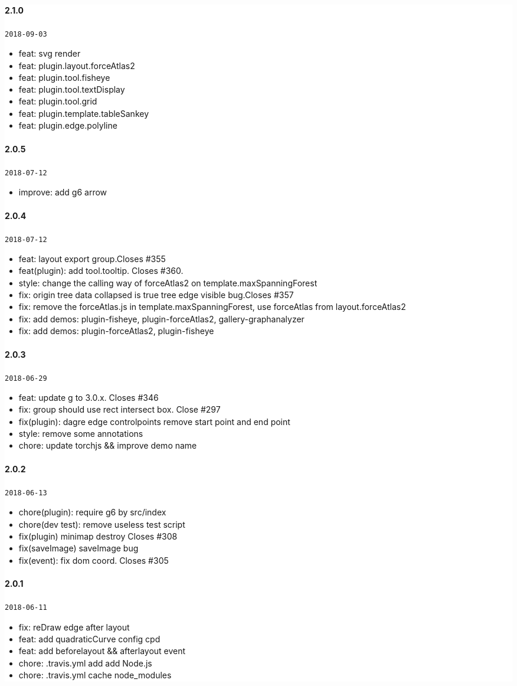 #### 2.1.0

`2018-09-03`

* feat: svg render
* feat: plugin.layout.forceAtlas2
* feat: plugin.tool.fisheye
* feat: plugin.tool.textDisplay
* feat: plugin.tool.grid
* feat: plugin.template.tableSankey
* feat: plugin.edge.polyline

#### 2.0.5

`2018-07-12`

* improve: add g6 arrow

#### 2.0.4

`2018-07-12`

* feat: layout export group.Closes #355
* feat(plugin): add tool.tooltip. Closes #360.
* style: change the calling way of forceAtlas2 on template.maxSpanningForest
* fix: origin tree data collapsed is true tree edge visible bug.Closes #357
* fix: remove the forceAtlas.js in template.maxSpanningForest, use forceAtlas from layout.forceAtlas2
* fix: add demos: plugin-fisheye, plugin-forceAtlas2, gallery-graphanalyzer
* fix: add demos: plugin-forceAtlas2, plugin-fisheye

#### 2.0.3

`2018-06-29`

* feat: update g to 3.0.x. Closes #346
* fix: group should use rect intersect box. Close #297
* fix(plugin): dagre edge controlpoints remove start point and end point
* style: remove some annotations
* chore: update torchjs && improve demo name

#### 2.0.2

`2018-06-13`

* chore(plugin): require g6 by src/index
* chore(dev test): remove useless test script
* fix(plugin) minimap destroy Closes #308
* fix(saveImage) saveImage bug
* fix(event): fix dom coord. Closes #305

#### 2.0.1

`2018-06-11`

* fix:      reDraw edge after layout
* feat:     add quadraticCurve config cpd
* feat:     add beforelayout && afterlayout event
* chore:    .travis.yml add add Node.js
* chore:    .travis.yml cache node_modules
